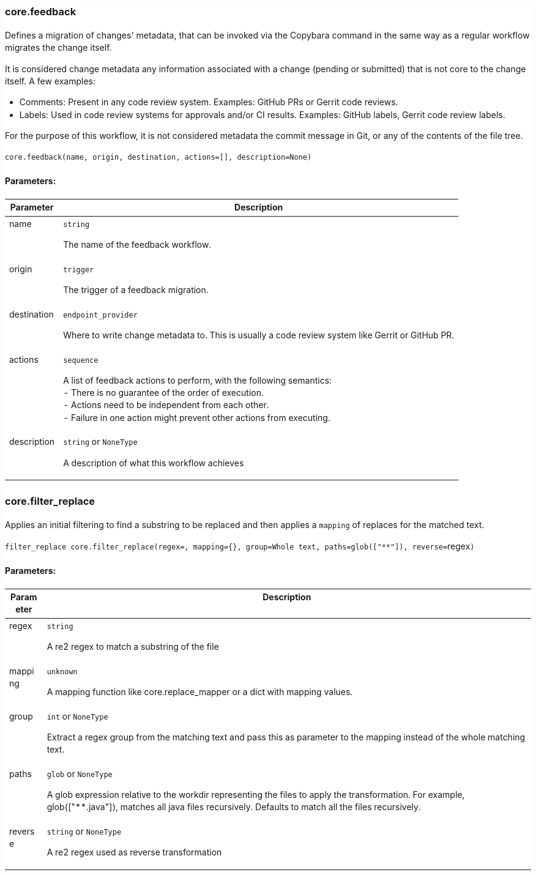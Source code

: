 <a id="core.feedback" aria-hidden="true"></a>
### core.feedback

Defines a migration of changes' metadata, that can be invoked via the Copybara command in the same way as a regular workflow migrates the change itself.

It is considered change metadata any information associated with a change (pending or submitted) that is not core to the change itself. A few examples:
<ul>
  <li> Comments: Present in any code review system. Examples: GitHub PRs or Gerrit     code reviews.</li>
  <li> Labels: Used in code review systems for approvals and/or CI results.     Examples: GitHub labels, Gerrit code review labels.</li>
</ul>
For the purpose of this workflow, it is not considered metadata the commit message in Git, or any of the contents of the file tree.



`core.feedback(name, origin, destination, actions=[], description=None)`


#### Parameters:

Parameter | Description
--------- | -----------
name | `string`<br><p>The name of the feedback workflow.</p>
origin | `trigger`<br><p>The trigger of a feedback migration.</p>
destination | `endpoint_provider`<br><p>Where to write change metadata to. This is usually a code review system like Gerrit or GitHub PR.</p>
actions | `sequence`<br><p>A list of feedback actions to perform, with the following semantics:<br>  - There is no guarantee of the order of execution.<br>  - Actions need to be independent from each other.<br>  - Failure in one action might prevent other actions from executing.<br></p>
description | `string` or `NoneType`<br><p>A description of what this workflow achieves</p>

<a id="core.filter_replace" aria-hidden="true"></a>
### core.filter_replace

Applies an initial filtering to find a substring to be replaced and then applies a `mapping` of replaces for the matched text.

`filter_replace core.filter_replace(regex=, mapping={}, group=Whole text, paths=glob(["**"]), reverse=`regex`)`


#### Parameters:

Parameter | Description
--------- | -----------
regex | `string`<br><p>A re2 regex to match a substring of the file</p>
mapping | `unknown`<br><p>A mapping function like core.replace_mapper or a dict with mapping values.</p>
group | `int` or `NoneType`<br><p>Extract a regex group from the matching text and pass this as parameter to the mapping instead of the whole matching text.</p>
paths | `glob` or `NoneType`<br><p>A glob expression relative to the workdir representing the files to apply the transformation. For example, glob(["**.java"]), matches all java files recursively. Defaults to match all the files recursively.</p>
reverse | `string` or `NoneType`<br><p>A re2 regex used as reverse transformation</p>
